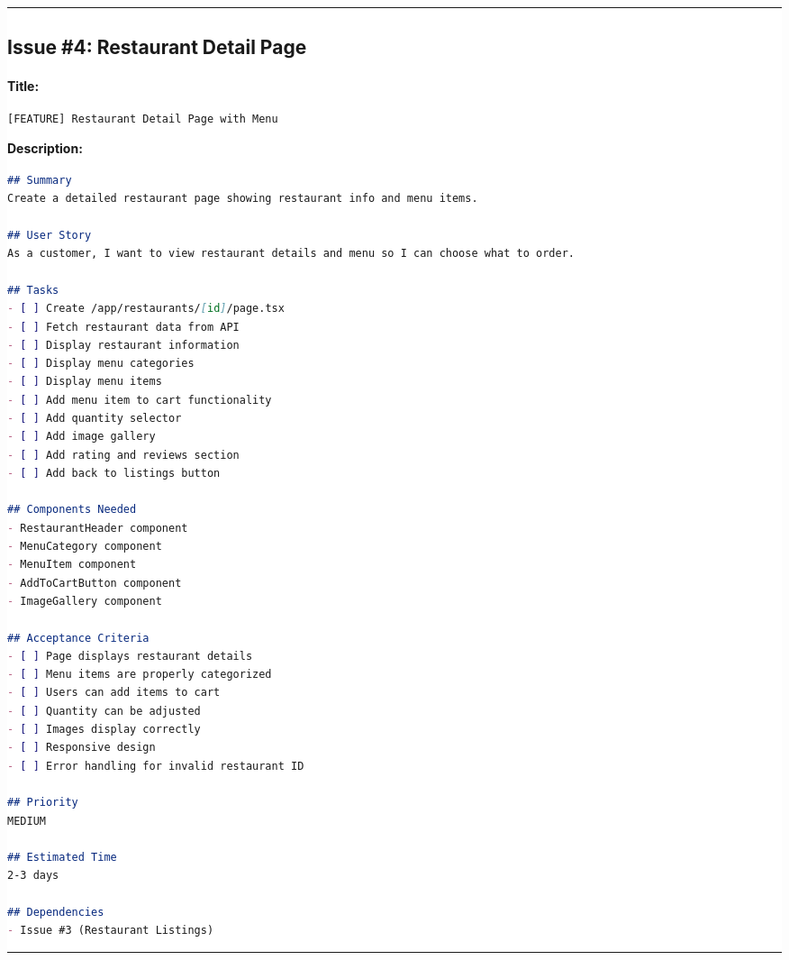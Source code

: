 
---

## Issue #4: Restaurant Detail Page

**Title:**
```
[FEATURE] Restaurant Detail Page with Menu
```

**Description:**
```markdown
## Summary
Create a detailed restaurant page showing restaurant info and menu items.

## User Story
As a customer, I want to view restaurant details and menu so I can choose what to order.

## Tasks
- [ ] Create /app/restaurants/[id]/page.tsx
- [ ] Fetch restaurant data from API
- [ ] Display restaurant information
- [ ] Display menu categories
- [ ] Display menu items
- [ ] Add menu item to cart functionality
- [ ] Add quantity selector
- [ ] Add image gallery
- [ ] Add rating and reviews section
- [ ] Add back to listings button

## Components Needed
- RestaurantHeader component
- MenuCategory component
- MenuItem component
- AddToCartButton component
- ImageGallery component

## Acceptance Criteria
- [ ] Page displays restaurant details
- [ ] Menu items are properly categorized
- [ ] Users can add items to cart
- [ ] Quantity can be adjusted
- [ ] Images display correctly
- [ ] Responsive design
- [ ] Error handling for invalid restaurant ID

## Priority
MEDIUM

## Estimated Time
2-3 days

## Dependencies
- Issue #3 (Restaurant Listings)
```

---